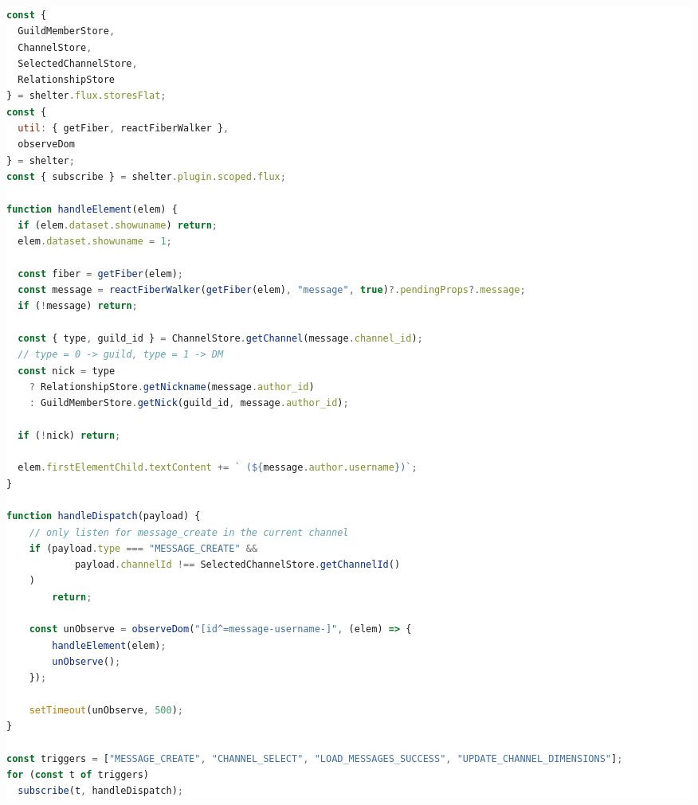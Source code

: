 ```js
const {
  GuildMemberStore,
  ChannelStore,
  SelectedChannelStore,
  RelationshipStore
} = shelter.flux.storesFlat;
const {
  util: { getFiber, reactFiberWalker },
  observeDom
} = shelter;
const { subscribe } = shelter.plugin.scoped.flux;

function handleElement(elem) {
  if (elem.dataset.showuname) return;
  elem.dataset.showuname = 1;

  const fiber = getFiber(elem);
  const message = reactFiberWalker(getFiber(elem), "message", true)?.pendingProps?.message;
  if (!message) return;

  const { type, guild_id } = ChannelStore.getChannel(message.channel_id);
  // type = 0 -> guild, type = 1 -> DM
  const nick = type
    ? RelationshipStore.getNickname(message.author_id)
    : GuildMemberStore.getNick(guild_id, message.author_id);

  if (!nick) return;

  elem.firstElementChild.textContent += ` (${message.author.username})`;
}

function handleDispatch(payload) {
    // only listen for message_create in the current channel
    if (payload.type === "MESSAGE_CREATE" &&
		    payload.channelId !== SelectedChannelStore.getChannelId()
    )
        return;

    const unObserve = observeDom("[id^=message-username-]", (elem) => {
        handleElement(elem);
        unObserve();
    });

    setTimeout(unObserve, 500);
}

const triggers = ["MESSAGE_CREATE", "CHANNEL_SELECT", "LOAD_MESSAGES_SUCCESS", "UPDATE_CHANNEL_DIMENSIONS"];
for (const t of triggers)
  subscribe(t, handleDispatch);
```
